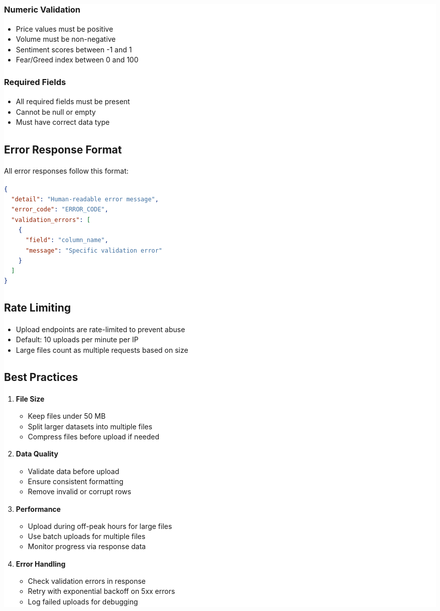 ### Numeric Validation
- Price values must be positive
- Volume must be non-negative
- Sentiment scores between -1 and 1
- Fear/Greed index between 0 and 100

### Required Fields
- All required fields must be present
- Cannot be null or empty
- Must have correct data type

## Error Response Format

All error responses follow this format:

```json
{
  "detail": "Human-readable error message",
  "error_code": "ERROR_CODE",
  "validation_errors": [
    {
      "field": "column_name",
      "message": "Specific validation error"
    }
  ]
}
```

## Rate Limiting

- Upload endpoints are rate-limited to prevent abuse
- Default: 10 uploads per minute per IP
- Large files count as multiple requests based on size

## Best Practices

1. **File Size**
   - Keep files under 50 MB
   - Split larger datasets into multiple files
   - Compress files before upload if needed

2. **Data Quality**
   - Validate data before upload
   - Ensure consistent formatting
   - Remove invalid or corrupt rows

3. **Performance**
   - Upload during off-peak hours for large files
   - Use batch uploads for multiple files
   - Monitor progress via response data

4. **Error Handling**
   - Check validation errors in response
   - Retry with exponential backoff on 5xx errors
   - Log failed uploads for debugging
